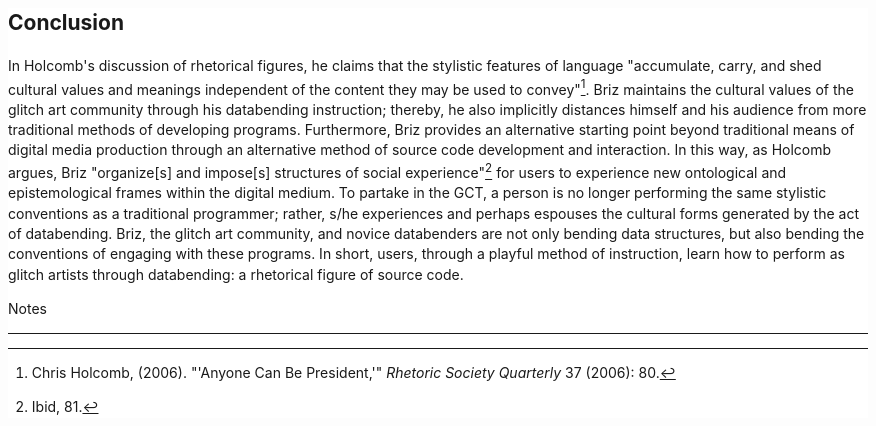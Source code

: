 Conclusion
----------

In Holcomb's discussion of rhetorical figures, he claims that the stylistic features of language 
"accumulate, carry, and shed cultural values and meanings independent of the content they may be 
used to convey"[^holcomb4]. Briz maintains the cultural values of the glitch art community through 
his databending instruction; thereby, he also implicitly distances himself and his audience from 
more traditional methods of developing programs. Furthermore, Briz provides an alternative 
starting point beyond traditional means of digital media production through an alternative method 
of source code development and interaction. In this way, as Holcomb argues, Briz "organize[s] and 
impose[s] structures of social experience"[^holcomb5] for users to experience new ontological and 
epistemological frames within the digital medium. To partake in the GCT, a person is no longer 
performing the same stylistic conventions as a traditional programmer; rather, s/he experiences 
and perhaps espouses the cultural forms generated by the act of databending. Briz, the glitch art 
community, and novice databenders are not only bending data structures, but also bending the 
conventions of engaging with these programs. In short, users, through a playful method of 
instruction, learn how to perform as glitch artists through databending: a rhetorical figure of 
source code.

Notes
_____
[^demilloetal]: De Millo, R.A., R.J. Lipton, & A.J. Perlis. "Social Processes an Proofs of Theorems and Programs," _Communications of the ACM_ no. 22 \(1979\): 271-280.

[^fahnestock1]: Jeanne Fahnestock, _Rhetorical Style_ \(New York, NY: Oxford University Press, 2011\).

[^fahnestock2]: Ibid, 8.

[^fahnestock3]: Jeanne Fahnestock, _Rhetorical Figures in Science_ \(New York, NY: Oxford University Press, 1999\).

[^holcomb1]: Chris Holcomb, "Performative Stylistics and The Question of Academic Prose," _Rhetoric Review_ 24 \(2005\): 188-206.

[^holcomb2]: Ibid., 202.

[^brock1]: Kevin Brock, "Practices of Naming in Code as Rhetorical Strategies," \(draft of article, _Push_, 2012\).

[^briz1]: Nick Briz, "Glitch Codec Tutorial," _Nick Briz's Online Portfolio_ \(2010\), [http://nickbriz.com/glitchcodectutorial/](http://nickbriz.com/glitchcodectutorial/).

[^briztut]: Chris Lindgren, "Screen Capture of Briz's 'Glitch Codec Tutorial'" nickbriz.com, \(2010\). Screen capture, [http://nickbriz.com/glitchcodectutorial/](http://nickbriz.com/glitchcodectutorial/).

[^briz2]: Nick Briz, "Glitch Codec Tutorial," _Glitch Codec Tutorial_ \(2010\), [http://nickbriz.com/glitchcodectutorial/files/GlitchCodecTutorial.pdf](http://nickbriz.com/glitchcodectutorial/files/GlitchCodecTutorial.pdf): 1.

[^briz3]: Nick Briz, "Glitch Codec Tutorial \[glitch art demo\] full tutorial," _Vimeo_ \(2011\), [https://vimeo.com/23653867](https://vimeo.com/23653867).

[^brizvid]: Chris Lindgren, "Screen Capture of Briz's 'A New Ecology'" Vimeo.com, \(2010\). Screen capture, [https://vimeo.com/7617527](https://vimeo.com/7617527).

[^h263]: "A diagram showing what other FFMPEG codec library files include the h263.h file" sourcecodebrowser.com, \(date unknown\). PNG, [http://www.sourcecodebrowser.com/ffmpeg/0.6.1/h263_8h.html](http://www.sourcecodebrowser.com/ffmpeg/0.6.1/h263_8h.html).

[^holcomb3]: Holcomb, 2005, 191.

[^briz4]: Nick Briz, "Glitch Codec Tutorial \[glitch art demo\] full tutorial," _Vimeo_ \(2011\), [https://vimeo.com/23653867](https://vimeo.com/23653867).

[^endnote1]: Briz calls his Glitch Codec Tutorial "artware," since he created an image, (or executable .iso file), of a GNU-Linux distribution of Ubuntu that he created for users to run off of either a CD or USB stick. My analysis focuses on the first location in the FFMPEG source code, after conducting this part of the GCT, rather than the rhetorics and implications of creating, running, and experiencing a GNU-Linux distribution. This part of the GCT, indeed, would make for an excellent software studies/rhetorical analysis.

[^briz5]: Nick Briz, "Glitch Codec Tutorial Artware," _Glitch Codec Tutorial_ (2010), h263data.h file, [http://nickbriz.com/glitchcodectutorial/files/GlitchCodecTutorial.iso](http://nickbriz.com/glitchcodectutorial/files/GlitchCodecTutorial.iso).

[^hanzo]: L.P. Hanzo, P.J. Cherriman, and J. Streit, _Video Compression and Communications_ \(West Sussex, England: John Wiley & Sons Ltd., 2007: 3, [http://onlinelibrary.wiley.com/book/10.1002/9780470519929](http://onlinelibrary.wiley.com/book/10.1002/9780470519929) \).

[^POT1]: Chaïm Perelman and Lucie Olbrechts-Tyteca, _The New Rhetoric_ \(UND: University of Notre Dame Press, 1969\).

[^POT2]: Ibid, 267.

[^POT3]: Ibid, 266.

[^briz6]: Nick Briz, "Glitch Codec Tutorial \[glitch art demo\] full tutorial," _Vimeo_ \(2011\), [https://vimeo.com/23653867](https://vimeo.com/23653867).

[^roberts]: See Antonio Roberts' "What Glitch? Scripts" on Github: [https://github.com/hellocatfood/What-Glitch--scripts](https://github.com/hellocatfood/What-Glitch--scripts).

[^menkman]: See Rosa Menkman's glitch art focused on what she calls _acousmatic videoscapes_: [http://videoscapes.blogspot.com/2008/12/blog-post.html](http://videoscapes.blogspot.com/2008/12/blog-post.html).

[^temkin]: See Daniel Temkin's portfolio of work: [http://danieltemkin.com/](http://danieltemkin.com).

[^fahnestock4]: Peachem qtd. in Fahnestock, 2011, 129.

[^fahnestock5]: Ibid.

[^fahnestock6]: Ibid, 130.

[^holcomb4]: Chris Holcomb, (2006). "'Anyone Can Be President,'" _Rhetoric Society Quarterly_ 37 (2006): 80.

[^holcomb5]: Ibid, 81.

